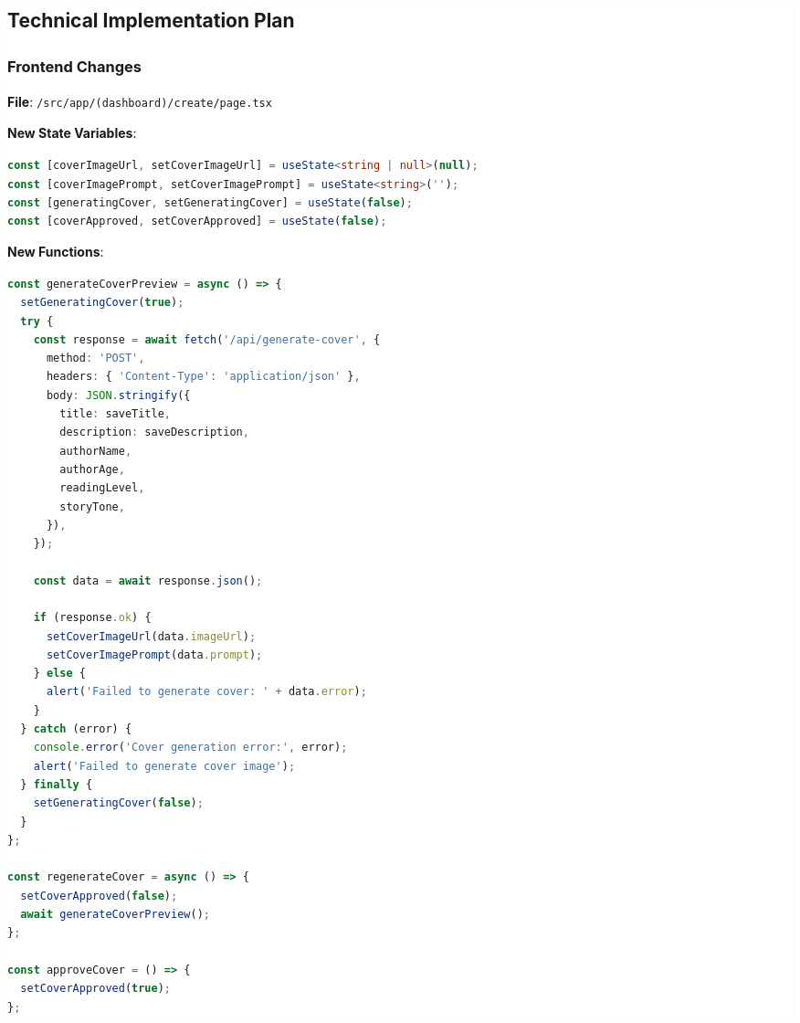 
## Technical Implementation Plan

### Frontend Changes

**File**: `/src/app/(dashboard)/create/page.tsx`

**New State Variables**:
```typescript
const [coverImageUrl, setCoverImageUrl] = useState<string | null>(null);
const [coverImagePrompt, setCoverImagePrompt] = useState<string>('');
const [generatingCover, setGeneratingCover] = useState(false);
const [coverApproved, setCoverApproved] = useState(false);
```

**New Functions**:
```typescript
const generateCoverPreview = async () => {
  setGeneratingCover(true);
  try {
    const response = await fetch('/api/generate-cover', {
      method: 'POST',
      headers: { 'Content-Type': 'application/json' },
      body: JSON.stringify({
        title: saveTitle,
        description: saveDescription,
        authorName,
        authorAge,
        readingLevel,
        storyTone,
      }),
    });

    const data = await response.json();

    if (response.ok) {
      setCoverImageUrl(data.imageUrl);
      setCoverImagePrompt(data.prompt);
    } else {
      alert('Failed to generate cover: ' + data.error);
    }
  } catch (error) {
    console.error('Cover generation error:', error);
    alert('Failed to generate cover image');
  } finally {
    setGeneratingCover(false);
  }
};

const regenerateCover = async () => {
  setCoverApproved(false);
  await generateCoverPreview();
};

const approveCover = () => {
  setCoverApproved(true);
};
```
